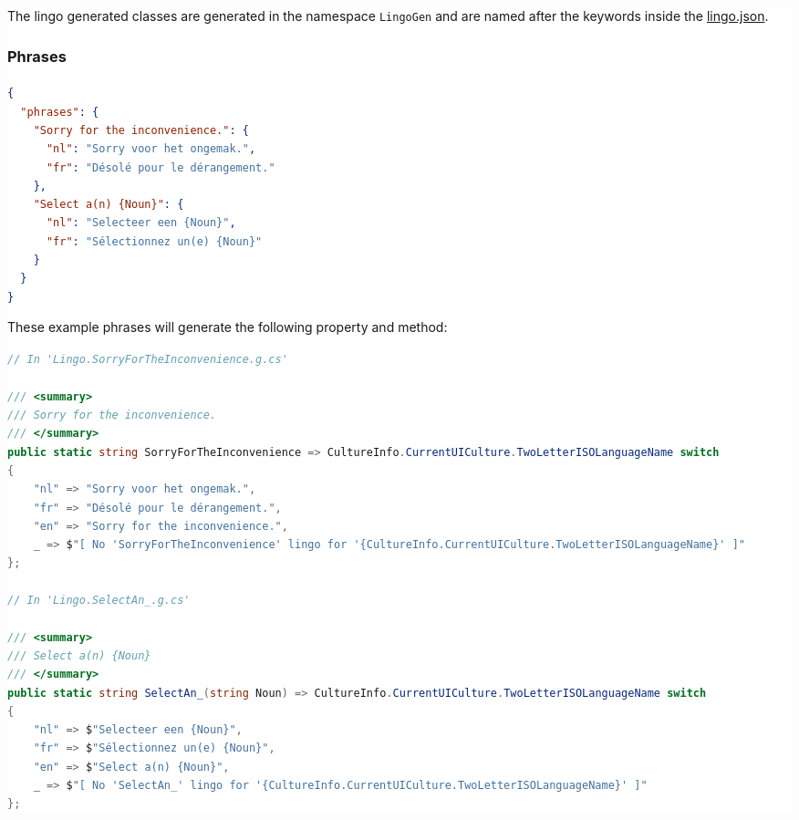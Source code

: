 The lingo generated classes are generated in the namespace `LingoGen` and are named after the keywords inside the [lingo.json](#lingo-json).

### Phrases

```json
{
  "phrases": {
    "Sorry for the inconvenience.": {
      "nl": "Sorry voor het ongemak.",
      "fr": "Désolé pour le dérangement."
    },
    "Select a(n) {Noun}": {
      "nl": "Selecteer een {Noun}",
      "fr": "Sélectionnez un(e) {Noun}"
    }
  }
}
```

These example phrases will generate the following property and method:

```csharp
// In 'Lingo.SorryForTheInconvenience.g.cs' 

/// <summary>
/// Sorry for the inconvenience.
/// </summary>
public static string SorryForTheInconvenience => CultureInfo.CurrentUICulture.TwoLetterISOLanguageName switch
{
    "nl" => "Sorry voor het ongemak.",
    "fr" => "Désolé pour le dérangement.",
    "en" => "Sorry for the inconvenience.",
    _ => $"[ No 'SorryForTheInconvenience' lingo for '{CultureInfo.CurrentUICulture.TwoLetterISOLanguageName}' ]"
};

// In 'Lingo.SelectAn_.g.cs'

/// <summary>
/// Select a(n) {Noun}
/// </summary>
public static string SelectAn_(string Noun) => CultureInfo.CurrentUICulture.TwoLetterISOLanguageName switch
{
    "nl" => $"Selecteer een {Noun}",
    "fr" => $"Sélectionnez un(e) {Noun}",
    "en" => $"Select a(n) {Noun}",
    _ => $"[ No 'SelectAn_' lingo for '{CultureInfo.CurrentUICulture.TwoLetterISOLanguageName}' ]"
};
```
